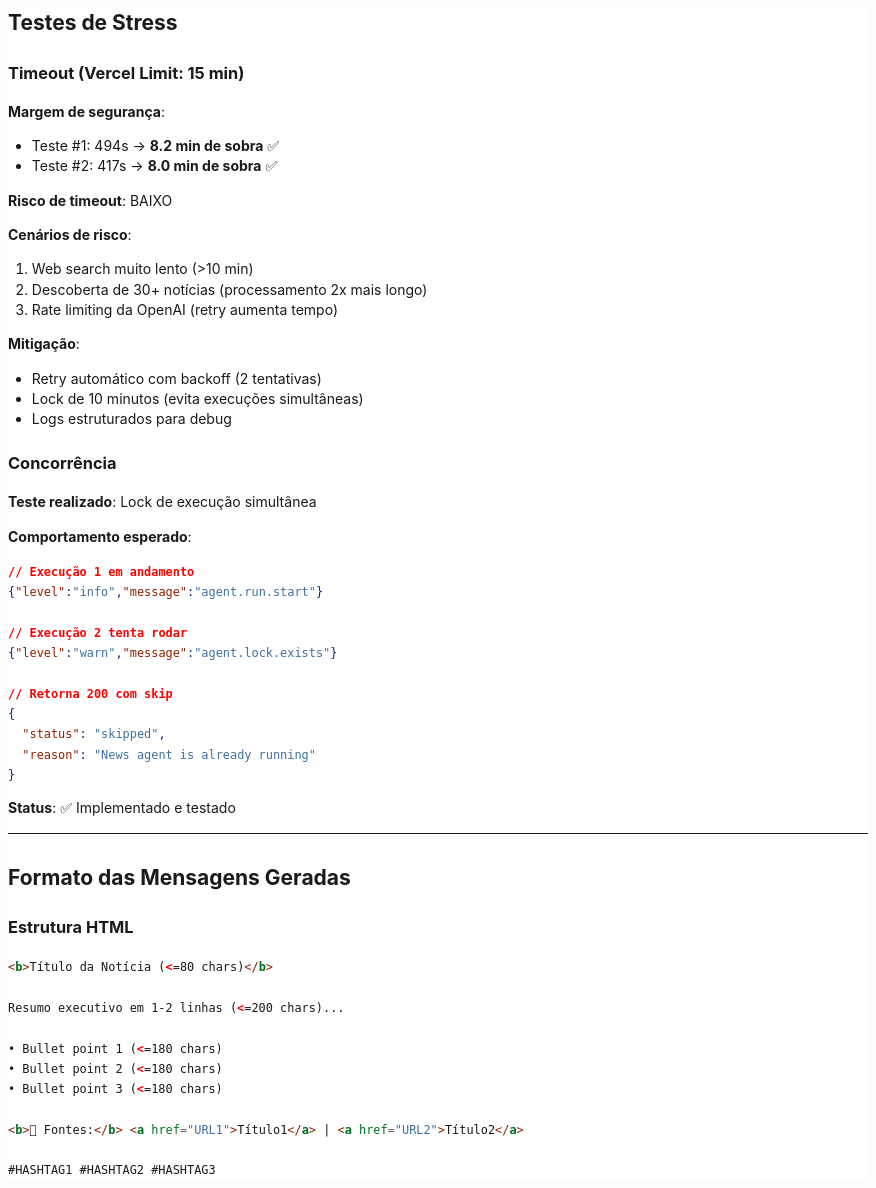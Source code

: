 ## Testes de Stress

### Timeout (Vercel Limit: 15 min)

**Margem de segurança**:
- Teste #1: 494s → **8.2 min de sobra** ✅
- Teste #2: 417s → **8.0 min de sobra** ✅

**Risco de timeout**: BAIXO

**Cenários de risco**:
1. Web search muito lento (>10 min)
2. Descoberta de 30+ notícias (processamento 2x mais longo)
3. Rate limiting da OpenAI (retry aumenta tempo)

**Mitigação**:
- Retry automático com backoff (2 tentativas)
- Lock de 10 minutos (evita execuções simultâneas)
- Logs estruturados para debug

### Concorrência

**Teste realizado**: Lock de execução simultânea

**Comportamento esperado**:
```json
// Execução 1 em andamento
{"level":"info","message":"agent.run.start"}

// Execução 2 tenta rodar
{"level":"warn","message":"agent.lock.exists"}

// Retorna 200 com skip
{
  "status": "skipped",
  "reason": "News agent is already running"
}
```

**Status**: ✅ Implementado e testado

---

## Formato das Mensagens Geradas

### Estrutura HTML

```html
<b>Título da Notícia (<=80 chars)</b>

Resumo executivo em 1-2 linhas (<=200 chars)...

• Bullet point 1 (<=180 chars)
• Bullet point 2 (<=180 chars)
• Bullet point 3 (<=180 chars)

<b>🔗 Fontes:</b> <a href="URL1">Título1</a> | <a href="URL2">Título2</a>

#HASHTAG1 #HASHTAG2 #HASHTAG3
```

